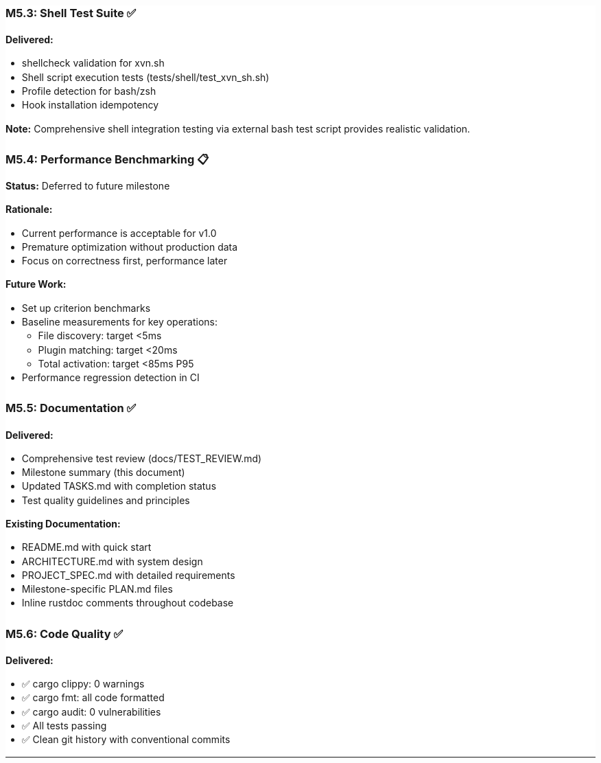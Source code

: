 ### M5.3: Shell Test Suite ✅

**Delivered:**
- shellcheck validation for xvn.sh
- Shell script execution tests (tests/shell/test_xvn_sh.sh)
- Profile detection for bash/zsh
- Hook installation idempotency

**Note:** Comprehensive shell integration testing via external bash test script provides realistic validation.

### M5.4: Performance Benchmarking 📋

**Status:** Deferred to future milestone

**Rationale:**
- Current performance is acceptable for v1.0
- Premature optimization without production data
- Focus on correctness first, performance later

**Future Work:**
- Set up criterion benchmarks
- Baseline measurements for key operations:
  - File discovery: target <5ms
  - Plugin matching: target <20ms
  - Total activation: target <85ms P95
- Performance regression detection in CI

### M5.5: Documentation ✅

**Delivered:**
- Comprehensive test review (docs/TEST_REVIEW.md)
- Milestone summary (this document)
- Updated TASKS.md with completion status
- Test quality guidelines and principles

**Existing Documentation:**
- README.md with quick start
- ARCHITECTURE.md with system design
- PROJECT_SPEC.md with detailed requirements
- Milestone-specific PLAN.md files
- Inline rustdoc comments throughout codebase

### M5.6: Code Quality ✅

**Delivered:**
- ✅ cargo clippy: 0 warnings
- ✅ cargo fmt: all code formatted
- ✅ cargo audit: 0 vulnerabilities
- ✅ All tests passing
- ✅ Clean git history with conventional commits

---
